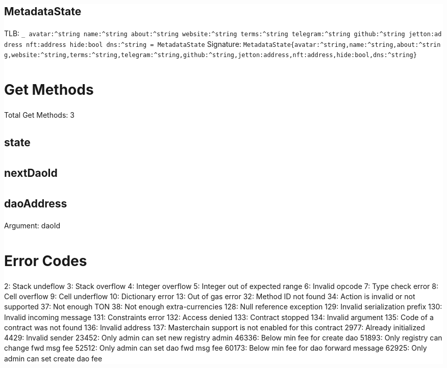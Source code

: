 ## MetadataState
TLB: `_ avatar:^string name:^string about:^string website:^string terms:^string telegram:^string github:^string jetton:address nft:address hide:bool dns:^string = MetadataState`
Signature: `MetadataState{avatar:^string,name:^string,about:^string,website:^string,terms:^string,telegram:^string,github:^string,jetton:address,nft:address,hide:bool,dns:^string}`

# Get Methods
Total Get Methods: 3

## state

## nextDaoId

## daoAddress
Argument: daoId

# Error Codes
2: Stack undeflow
3: Stack overflow
4: Integer overflow
5: Integer out of expected range
6: Invalid opcode
7: Type check error
8: Cell overflow
9: Cell underflow
10: Dictionary error
13: Out of gas error
32: Method ID not found
34: Action is invalid or not supported
37: Not enough TON
38: Not enough extra-currencies
128: Null reference exception
129: Invalid serialization prefix
130: Invalid incoming message
131: Constraints error
132: Access denied
133: Contract stopped
134: Invalid argument
135: Code of a contract was not found
136: Invalid address
137: Masterchain support is not enabled for this contract
2977: Already initialized
4429: Invalid sender
23452: Only admin can set new registry admin
46336: Below min fee for create dao
51893: Only registry can change fwd msg fee
52512: Only admin can set dao fwd msg fee
60173: Below min fee for dao forward message
62925: Only admin can set create dao fee